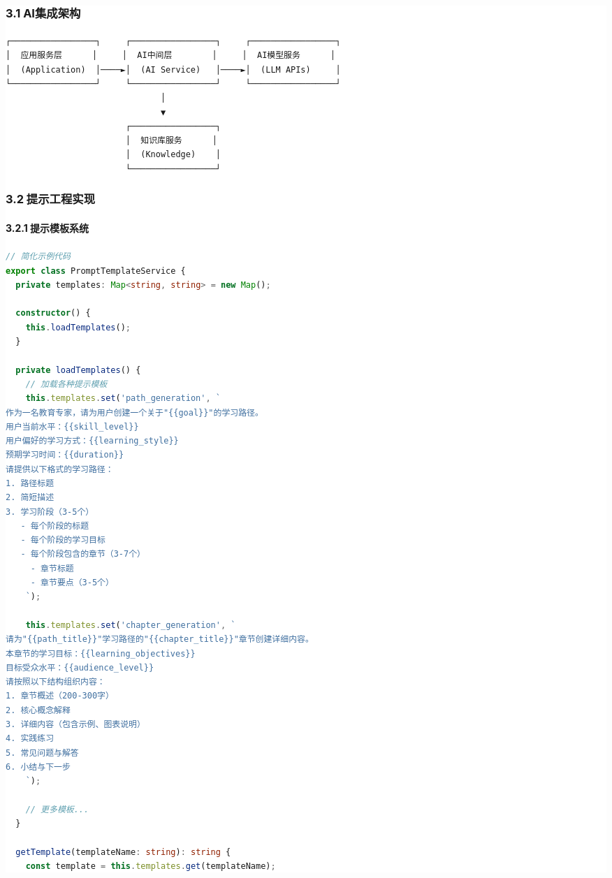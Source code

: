 ### 3.1 AI集成架构

```
┌─────────────────┐     ┌─────────────────┐     ┌─────────────────┐
│  应用服务层      │     │  AI中间层        │     │  AI模型服务      │
│  (Application)  │────►│  (AI Service)   │────►│  (LLM APIs)     │
└─────────────────┘     └─────────────────┘     └─────────────────┘
                               │
                               ▼
                        ┌─────────────────┐
                        │  知识库服务      │
                        │  (Knowledge)    │
                        └─────────────────┘
```

### 3.2 提示工程实现

#### 3.2.1 提示模板系统

```typescript
// 简化示例代码
export class PromptTemplateService {
  private templates: Map<string, string> = new Map();

  constructor() {
    this.loadTemplates();
  }

  private loadTemplates() {
    // 加载各种提示模板
    this.templates.set('path_generation', `
作为一名教育专家，请为用户创建一个关于"{{goal}}"的学习路径。
用户当前水平：{{skill_level}}
用户偏好的学习方式：{{learning_style}}
预期学习时间：{{duration}}
请提供以下格式的学习路径：
1. 路径标题
2. 简短描述
3. 学习阶段（3-5个）
   - 每个阶段的标题
   - 每个阶段的学习目标
   - 每个阶段包含的章节（3-7个）
     - 章节标题
     - 章节要点（3-5个）
    `);

    this.templates.set('chapter_generation', `
请为"{{path_title}}"学习路径的"{{chapter_title}}"章节创建详细内容。
本章节的学习目标：{{learning_objectives}}
目标受众水平：{{audience_level}}
请按照以下结构组织内容：
1. 章节概述（200-300字）
2. 核心概念解释
3. 详细内容（包含示例、图表说明）
4. 实践练习
5. 常见问题与解答
6. 小结与下一步
    `);

    // 更多模板...
  }

  getTemplate(templateName: string): string {
    const template = this.templates.get(templateName);
```